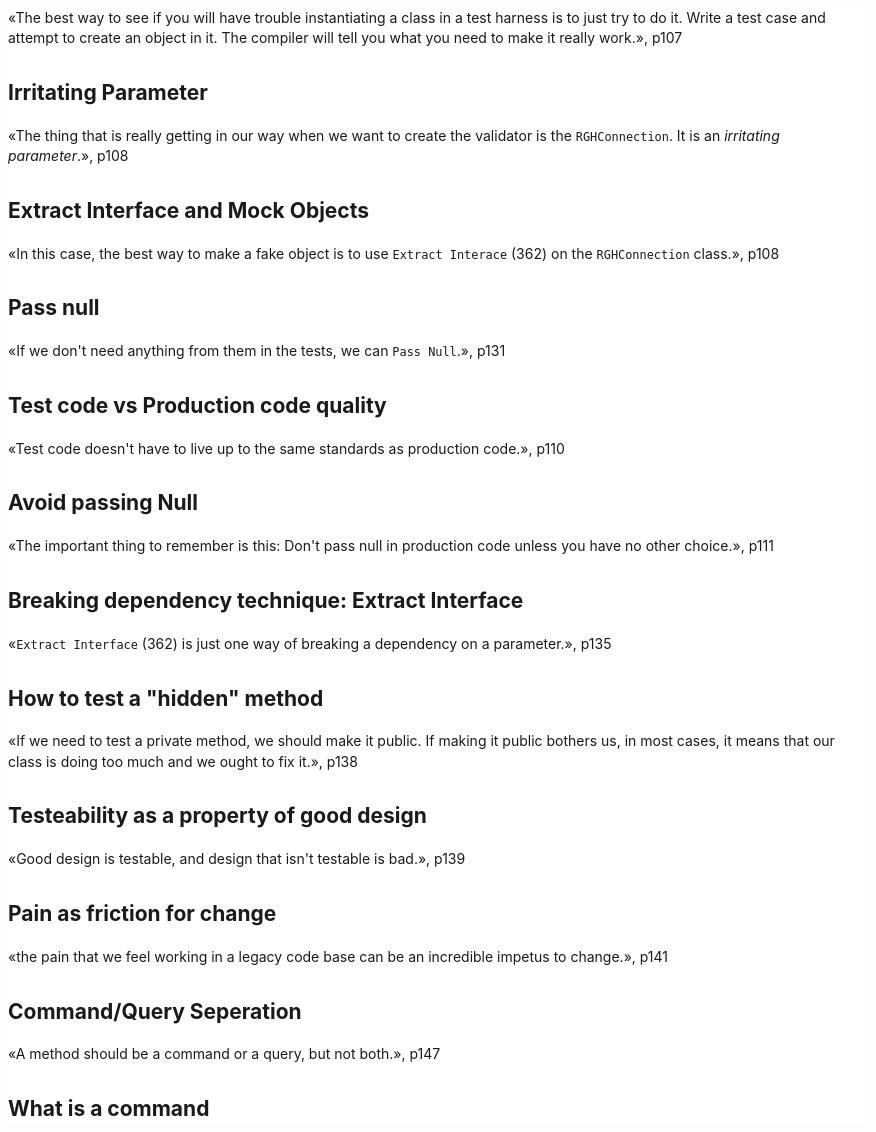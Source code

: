 «The best way to see if you will have trouble instantiating a class in a test harness is to just try to do it. Write a test case and attempt to create an object in it. The compiler will tell you what you need to make it really work.», p107

## Irritating Parameter

«The thing that is really getting in our way when we want to create the validator is the `RGHConnection`. It is an _irritating parameter_.», p108

## Extract Interface and Mock Objects

«In this case, the best way to make a fake object is to use `Extract Interace` (362) on the `RGHConnection` class.», p108

## Pass null

«If we don't need anything from them in the tests, we can `Pass Null`.», p131

## Test code vs Production code quality

«Test code doesn't have to live up to the same standards as production code.», p110

## Avoid passing Null

«The important thing to remember is this: Don't pass null in production code unless you have no other choice.», p111

## Breaking dependency technique: Extract Interface

«`Extract Interface` (362) is just one way of breaking a dependency on a parameter.», p135

## How to test a "hidden" method

«If we need to test a private method, we should make it public. If making it public bothers us, in most cases, it means that our class is doing too much and we ought to fix it.», p138

## Testeability as a property of good design

«Good design is testable, and design that isn't testable is bad.», p139

## Pain as friction for change

«the pain that we feel working in a legacy code base can be an incredible impetus to change.», p141

## Command/Query Seperation

«A method should be a command or a query, but not both.», p147

## What is a command
